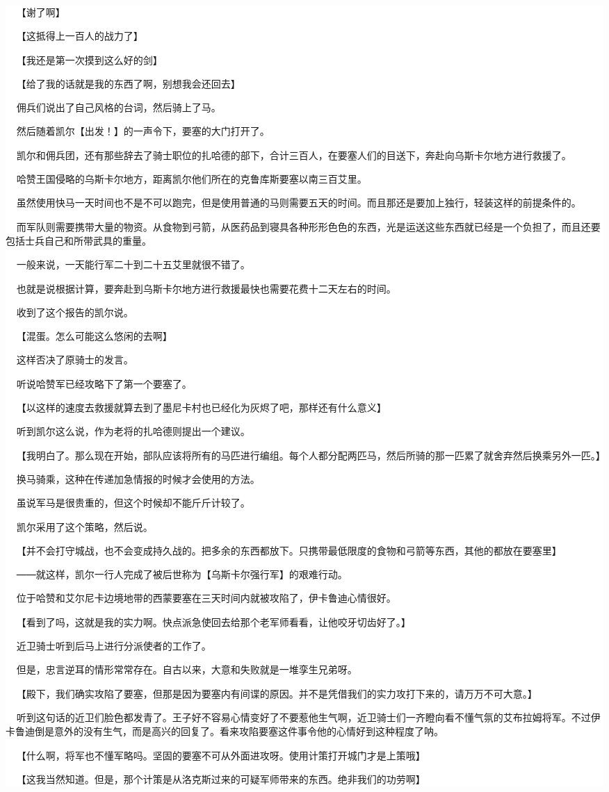     【谢了啊】

    【这抵得上一百人的战力了】

    【我还是第一次摸到这么好的剑】

    【给了我的话就是我的东西了啊，别想我会还回去】

    佣兵们说出了自己风格的台词，然后骑上了马。

    然后随着凯尔【出发！】的一声令下，要塞的大门打开了。

    凯尔和佣兵团，还有那些辞去了骑士职位的扎哈德的部下，合计三百人，在要塞人们的目送下，奔赴向乌斯卡尔地方进行救援了。

    哈赞王国侵略的乌斯卡尔地方，距离凯尔他们所在的克鲁库斯要塞以南三百艾里。

    虽然使用快马一天时间也不是不可以跑完，但是使用普通的马则需要五天的时间。而且那还是要加上独行，轻装这样的前提条件的。

    而军队则需要携带大量的物资。从食物到弓箭，从医药品到寝具各种形形色色的东西，光是运送这些东西就已经是一个负担了，而且还要包括士兵自己和所带武具的重量。

    一般来说，一天能行军二十到二十五艾里就很不错了。

    也就是说根据计算，要奔赴到乌斯卡尔地方进行救援最快也需要花费十二天左右的时间。

    收到了这个报告的凯尔说。

    【混蛋。怎么可能这么悠闲的去啊】

    这样否决了原骑士的发言。

    听说哈赞军已经攻略下了第一个要塞了。

    【以这样的速度去救援就算去到了墨尼卡村也已经化为灰烬了吧，那样还有什么意义】

    听到凯尔这么说，作为老将的扎哈德则提出一个建议。

    【我明白了。那么现在开始，部队应该将所有的马匹进行编组。每个人都分配两匹马，然后所骑的那一匹累了就舍弃然后换乘另外一匹。】

    换马骑乘，这种在传递加急情报的时候才会使用的方法。

    虽说军马是很贵重的，但这个时候却不能斤斤计较了。

    凯尔采用了这个策略，然后说。

    【并不会打守城战，也不会变成持久战的。把多余的东西都放下。只携带最低限度的食物和弓箭等东西，其他的都放在要塞里】

    ——就这样，凯尔一行人完成了被后世称为【乌斯卡尔强行军】的艰难行动。

    位于哈赞和艾尔尼卡边境地带的西蒙要塞在三天时间内就被攻陷了，伊卡鲁迪心情很好。

    【看到了吗，这就是我的实力啊。快点派急使回去给那个老军师看看，让他咬牙切齿好了。】

    近卫骑士听到后马上进行分派使者的工作了。

    但是，忠言逆耳的情形常常存在。自古以来，大意和失败就是一堆孪生兄弟呀。

    【殿下，我们确实攻陷了要塞，但那是因为要塞内有间谍的原因。并不是凭借我们的实力攻打下来的，请万万不可大意。】

    听到这句话的近卫们脸色都发青了。王子好不容易心情变好了不要惹他生气啊，近卫骑士们一齐瞪向看不懂气氛的艾布拉姆将军。不过伊卡鲁迪倒是意外的没有生气，而是高兴的回复了。看来攻陷要塞这件事令他的心情好到这种程度了呐。

    【什么啊，将军也不懂军略吗。坚固的要塞不可从外面进攻呀。使用计策打开城门才是上策哦】

    【这我当然知道。但是，那个计策是从洛克斯过来的可疑军师带来的东西。绝非我们的功劳啊】

